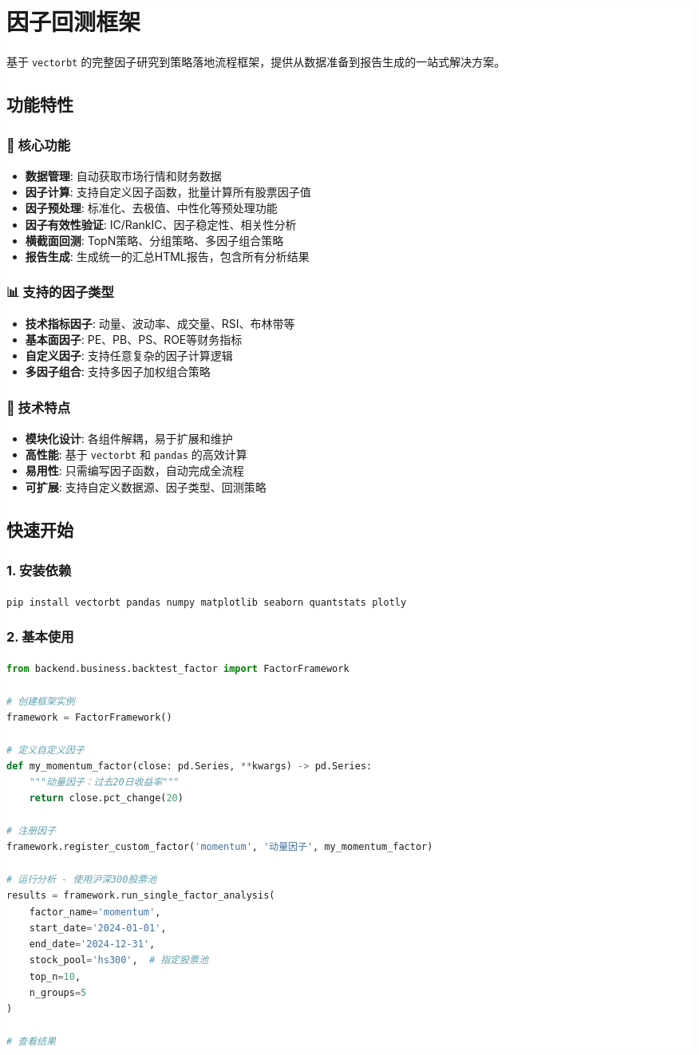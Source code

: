 # 因子回测框架

基于 `vectorbt` 的完整因子研究到策略落地流程框架，提供从数据准备到报告生成的一站式解决方案。

## 功能特性

### 🚀 核心功能
- **数据管理**: 自动获取市场行情和财务数据
- **因子计算**: 支持自定义因子函数，批量计算所有股票因子值
- **因子预处理**: 标准化、去极值、中性化等预处理功能
- **因子有效性验证**: IC/RankIC、因子稳定性、相关性分析
- **横截面回测**: TopN策略、分组策略、多因子组合策略
- **报告生成**: 生成统一的汇总HTML报告，包含所有分析结果

### 📊 支持的因子类型
- **技术指标因子**: 动量、波动率、成交量、RSI、布林带等
- **基本面因子**: PE、PB、PS、ROE等财务指标
- **自定义因子**: 支持任意复杂的因子计算逻辑
- **多因子组合**: 支持多因子加权组合策略

### 🔧 技术特点
- **模块化设计**: 各组件解耦，易于扩展和维护
- **高性能**: 基于 `vectorbt` 和 `pandas` 的高效计算
- **易用性**: 只需编写因子函数，自动完成全流程
- **可扩展**: 支持自定义数据源、因子类型、回测策略

## 快速开始

### 1. 安装依赖

```bash
pip install vectorbt pandas numpy matplotlib seaborn quantstats plotly
```

### 2. 基本使用

```python
from backend.business.backtest_factor import FactorFramework

# 创建框架实例
framework = FactorFramework()

# 定义自定义因子
def my_momentum_factor(close: pd.Series, **kwargs) -> pd.Series:
    """动量因子：过去20日收益率"""
    return close.pct_change(20)

# 注册因子
framework.register_custom_factor('momentum', '动量因子', my_momentum_factor)

# 运行分析 - 使用沪深300股票池
results = framework.run_single_factor_analysis(
    factor_name='momentum',
    start_date='2024-01-01',
    end_date='2024-12-31',
    stock_pool='hs300',  # 指定股票池
    top_n=10,
    n_groups=5
)

# 查看结果
```